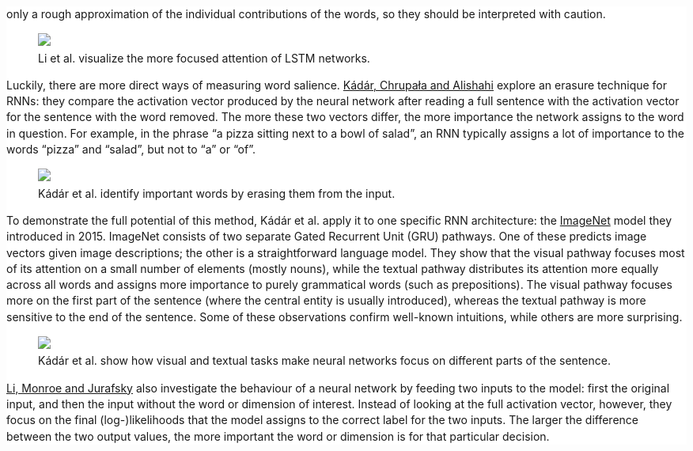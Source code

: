 only a rough approximation of the individual contributions of the words, so they should be interpreted with caution.</p>

<figure class="padded2">
<img width="600" src="https://www.dropbox.com/s/l0esdr7ouqdo0pz/Screenshot%202017-01-24%2022.18.01.png?raw=1">
<figcaption>Li et al. visualize the more focused attention of LSTM networks.</figcaption>
</figure>

<p>Luckily, there are more direct ways of measuring word salience. 
<a href="https://arxiv.org/abs/1602.08952">Kádár, Chrupała and Alishahi</a> explore an erasure technique for RNNs: they 
compare the activation vector produced by the neural network after reading a full sentence with the activation
vector for the sentence with the word removed. The more these two vectors differ, the more
importance the network assigns to the word in question. For example, in the phrase “a pizza sitting
next to a bowl of salad”, an RNN typically assigns a lot of importance to the words “pizza” and “salad”, but 
not to “a” or “of”.</p>

<figure class="padded2">
<img width="550" src="https://www.dropbox.com/s/kr4y1g9euh43y58/Screenshot%202017-01-22%2011.44.41.png?raw=1">
<figcaption>Kádár et al. identify important words by erasing them from the input.</figcaption>
</figure>

<p>To demonstrate the full potential of this method, Kádár et al. apply it to one specific RNN architecture: 
the <a href="https://arxiv.org/abs/1506.03694">ImageNet</a> model they introduced in 2015. 
ImageNet consists of two separate Gated Recurrent Unit (GRU) pathways. 
One of these predicts image vectors given image descriptions; the other is a straightforward language
model. They show that the visual pathway focuses most of its attention on a small
number of elements (mostly nouns), while the textual pathway distributes its attention more equally across
all words and assigns more importance to purely grammatical words (such as prepositions).
The visual pathway focuses more on the first part of the sentence (where the central entity is usually
introduced), whereas the textual pathway is more sensitive to the end of the sentence. Some of these observations
confirm well-known intuitions, while others are more surprising.
</p>

<figure class="padded2">
<img width="550" src="https://www.dropbox.com/s/2b79rjo9klun4vy/Screenshot%202017-01-22%2011.45.05.png?raw=1">
<figcaption>Kádár et al. show how visual and textual tasks make neural networks focus on different parts of the sentence.</figcaption>
</figure>

<p><a href="https://arxiv.org/abs/1612.08220">Li, Monroe and Jurafsky</a> also
investigate the behaviour of a neural network by feeding two inputs to the model: first the original input, and then the input without
the word or dimension of interest. Instead of looking at the full activation vector, however, they focus on the 
final (log-)likelihoods that the model assigns to the correct label for the two inputs. The larger the difference
between the two output values, the more important the word or dimension is for that particular decision.</p>

